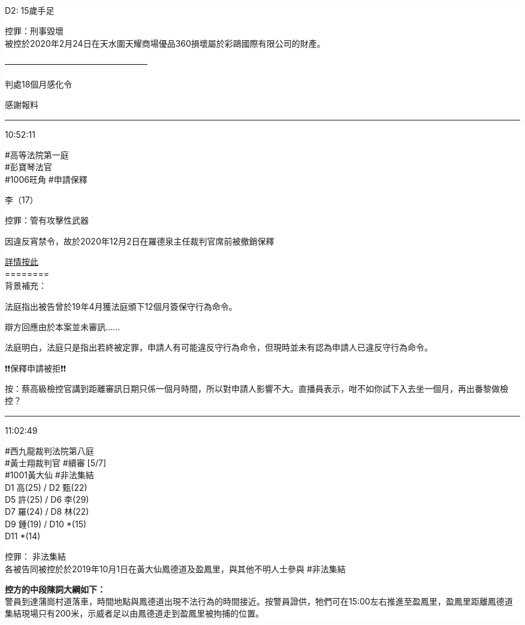 D2: 15歲手足  
  
控罪：刑事毀壞  
被控於2020年2月24日在天水圍天耀商場優品360損壞屬於彩鷗國際有限公司的財產。  
  
—————————————————  
  
判處18個月感化令  
  
感謝報料

---
      
10:52:11



\#高等法院第一庭  
\#彭寶琴法官  
\#1006旺角 \#申請保釋  
  
李（17）  
  
控罪：管有攻擊性武器  
  
因違反宵禁令，故於2020年12月2日在羅德泉主任裁判官席前被撤銷保釋  
  
[詳情按此](https://t.me/youarenotalonehk_live/11765)  
\========  
背景補充：  
  
法庭指出被告曾於19年4月獲法庭頒下12個月簽保守行為命令。  
  
辯方回應由於本案並未審訊......  
  
法庭明白，法庭只是指出若終被定罪，申請人有可能違反守行為命令，但現時並未有認為申請人已違反守行為命令。  
  
❗️❗️保釋申請被拒❗️❗️  
  
按：蔡高級檢控官講到距離審訊日期只係一個月時間，所以對申請人影響不大。直播員表示，咁不如你試下入去坐一個月，再出番黎做檢控？

---
      
11:02:49



\#西九龍裁判法院第八庭  
\#黃士翔裁判官 \#續審 \[5/7\]  
\#1001黃大仙 \#非法集結  
D1 高(25) / D2 甄(22)  
D5 許(25) / D6 李(29)  
D7 羅(24) / D8 林(22)  
D9 鍾(19) / D10 \*(15)  
D11 \*(14)  
  
控罪： 非法集結  
各被告同被控於於2019年10月1日在黃大仙鳳德道及盈鳳里，與其他不明人士參與 \#非法集結  
  
  
**控方的中段陳詞大綱如下：**  
警員到達蒲崗村道落車，時間地點與鳳德道出現不法行為的時間接近。按警員證供，牠們可在15:00左右推進至盈鳳里，盈鳳里距離鳳德道集結現場只有200米，示威者足以由鳳德道走到盈鳳里被拘捕的位置。  
  